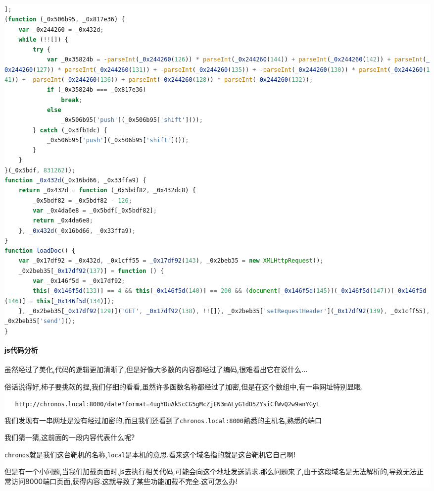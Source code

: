 ```javascript
];
(function (_0x506b95, _0x817e36) {
	var _0x244260 = _0x432d;
	while (!![]) {
		try {
			var _0x35824b = -parseInt(_0x244260(126)) * parseInt(_0x244260(144)) + parseInt(_0x244260(142)) + parseInt(_0x244260(127)) * parseInt(_0x244260(131)) + -parseInt(_0x244260(135)) + -parseInt(_0x244260(130)) * parseInt(_0x244260(141)) + -parseInt(_0x244260(136)) + parseInt(_0x244260(128)) * parseInt(_0x244260(132));
			if (_0x35824b === _0x817e36)
				break;
			else
				_0x506b95['push'](_0x506b95['shift']());
		} catch (_0x3fb1dc) {
			_0x506b95['push'](_0x506b95['shift']());
		}
	}
}(_0x5bdf, 831262));
function _0x432d(_0x16bd66, _0x33ffa9) {
	return _0x432d = function (_0x5bdf82, _0x432dc8) {
		_0x5bdf82 = _0x5bdf82 - 126;
		var _0x4da6e8 = _0x5bdf[_0x5bdf82];
		return _0x4da6e8;
	}, _0x432d(_0x16bd66, _0x33ffa9);
}
function loadDoc() {
	var _0x17df92 = _0x432d, _0x1cff55 = _0x17df92(143), _0x2beb35 = new XMLHttpRequest();
	_0x2beb35[_0x17df92(137)] = function () {
		var _0x146f5d = _0x17df92;
		this[_0x146f5d(133)] == 4 && this[_0x146f5d(140)] == 200 && (document[_0x146f5d(145)](_0x146f5d(147))[_0x146f5d(146)] = this[_0x146f5d(134)]);
	}, _0x2beb35[_0x17df92(129)]('GET', _0x17df92(138), !![]), _0x2beb35['setRequestHeader'](_0x17df92(139), _0x1cff55), _0x2beb35['send']();
}
```



#### js代码分析

虽然经过了美化,代码的逻辑更加清晰了,但是好像大多数的内容都经过了编码,很难看出它在说什么...

俗话说得好,柿子要挑软的捏,我们仔细的看看,虽然许多函数名称都经过了加密,但是在这个数组中,有一串网址特别显眼.

`	http://chronos.local:8000/date?format=4ugYDuAkScCG5gMcZjEN3mALyG1dD5ZYsiCfWvQ2w9anYGyL`

我们发现有一串网址是没有经过加密的,而且我们还看到了`chronos.local:8000`熟悉的主机名,熟悉的端口

我们猜一猜,这前面的一段内容代表什么呢?

`chronos`就是我们这台靶机的名称,`local`是本机的意思.看来这个域名指的就是这台靶机它自己啊!

但是有一个小问题,当我们加载页面时,js去执行相关代码,可能会向这个地址发送请求.那么问题来了,由于这段域名是无法解析的,导致无法正常访问8000端口页面,获得内容.这就导致了某些功能加载不完全.这可怎么办!
